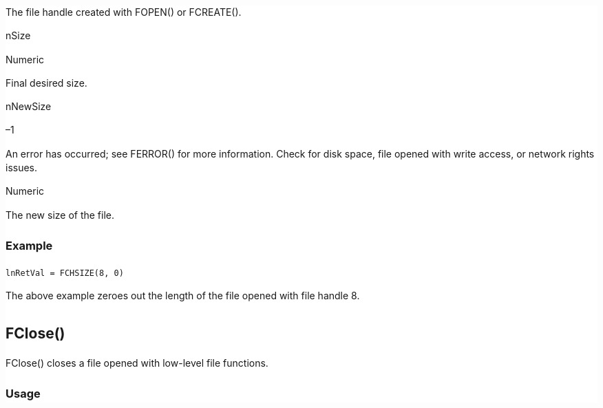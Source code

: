   </td>
  <td width=45% valign=top>
  <p>The file handle created with FOPEN() or FCREATE().</p>
  </td>
 </tr>
<tr>
  <td width=32% valign=top>
  <p>nSize</p>
  </td>
  <td width=23% valign=top>
  <p>Numeric</p>
  </td>
  <td width=45% valign=top>
  <p>Final desired size.</p>
  </td>
 </tr>
<tr>
  <td width=32% rowspan=2 valign=top>
  <p>nNewSize</p>
  </td>
  <td width=23% valign=top>
  <p>&ndash;1</p>
  </td>
  <td width=45% valign=top>
  <p>An error has occurred; see FERROR() for more information. Check for disk space, file opened with write access, or network rights issues.</p>
  </td>
 </tr>
<tr>
  <td width=33% valign=top>
  <p>Numeric</p>
  </td>
  <td width=67% valign=top>
  <p>The new size of the file. </p>
  </td>
 </tr>
</table>

### Example

```foxpro
lnRetVal = FCHSIZE(8, 0)
```

The above example zeroes out the length of the file opened with file handle 8.

## FClose()

FClose() closes a file opened with low-level file functions.

### Usage
